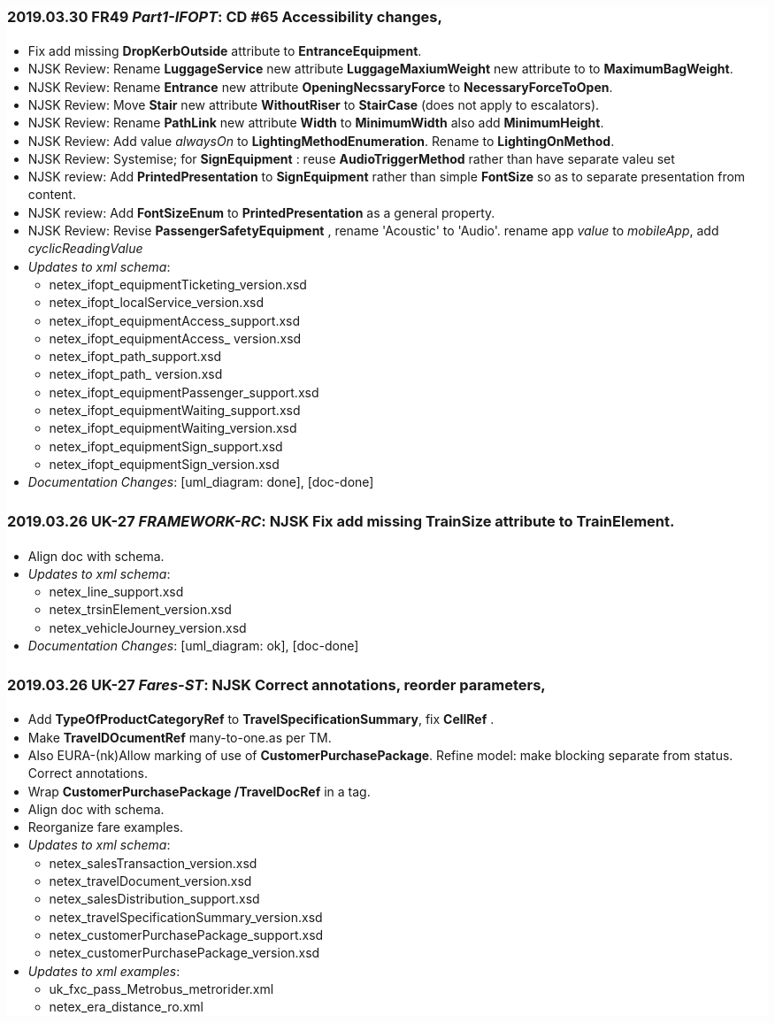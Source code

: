 ### 2019.03.30 __FR49__ *Part1-IFOPT*:  CD #65 Accessibility changes,
* Fix add missing __DropKerbOutside__ attribute  to __EntranceEquipment__.
* NJSK Review: Rename __LuggageService__ new attribute  __LuggageMaxiumWeight__ new attribute to  to __MaximumBagWeight__.
* NJSK Review: Rename  __Entrance__ new attribute __OpeningNecssaryForce__ to __NecessaryForceToOpen__.
* NJSK Review: Move  __Stair__ new attribute __WithoutRiser__ to __StairCase__ (does not apply to escalators).
* NJSK Review: Rename __PathLink__ new attribute __Width__ to __MinimumWidth__ also add __MinimumHeight__.
* NJSK Review: Add value _alwaysOn_ to __LightingMethodEnumeration__. Rename to __LightingOnMethod__.
* NJSK Review: Systemise; for __SignEquipment__  : reuse  __AudioTriggerMethod__ rather than have separate valeu set
* NJSK review: Add __PrintedPresentation__ to __SignEquipment__ rather than simple __FontSize__ so as to separate presentation from content.
* NJSK review: Add __FontSizeEnum__ to __PrintedPresentation__ as a general property.
* NJSK Review: Revise __PassengerSafetyEquipment__ , rename  'Acoustic' to 'Audio'. rename app _value_ to _mobileApp_, add _cyclicReadingValue_
* _Updates to xml schema_:
    * netex_ifopt_equipmentTicketing_version.xsd
    * netex_ifopt_localService_version.xsd
    * netex_ifopt_equipmentAccess_support.xsd
    * netex_ifopt_equipmentAccess_ version.xsd
    * netex_ifopt_path_support.xsd
    * netex_ifopt_path_ version.xsd
    * netex_ifopt_equipmentPassenger_support.xsd
    * netex_ifopt_equipmentWaiting_support.xsd
    * netex_ifopt_equipmentWaiting_version.xsd
    * netex_ifopt_equipmentSign_support.xsd
    * netex_ifopt_equipmentSign_version.xsd
* _Documentation Changes_:  [uml_diagram: done], [doc-done]

### 2019.03.26 __UK-27__ *FRAMEWORK-RC*: NJSK Fix add missing __TrainSize__ attribute to __TrainElement__.
* Align doc with schema.
* _Updates to xml schema_:
    * netex_line_support.xsd
    * netex_trsinElement_version.xsd
    * netex_vehicleJourney_version.xsd
* _Documentation Changes_:  [uml_diagram: ok], [doc-done]

### 2019.03.26 __UK-27__ *Fares-ST*: NJSK Correct annotations, reorder parameters,
* Add __TypeOfProductCategoryRef__ to __TravelSpecificationSummary__, fix __CellRef__ .
* Make __TravelDOcumentRef__ many-to-one.as per TM.
* Also EURA-(nk)Allow marking of use of __CustomerPurchasePackage__. Refine model: make blocking separate from status. Correct annotations.
* Wrap __CustomerPurchasePackage /TravelDocRef__   in  a tag.
* Align doc with schema.
* Reorganize fare examples.
* _Updates to xml schema_:
    * netex_salesTransaction_version.xsd
    * netex_travelDocument_version.xsd
    * netex_salesDistribution_support.xsd
    * netex_travelSpecificationSummary_version.xsd
    * netex_customerPurchasePackage_support.xsd
    * netex_customerPurchasePackage_version.xsd
* _Updates to xml examples_:
  * uk_fxc_pass_Metrobus_metrorider.xml
  * netex_era_distance_ro.xml